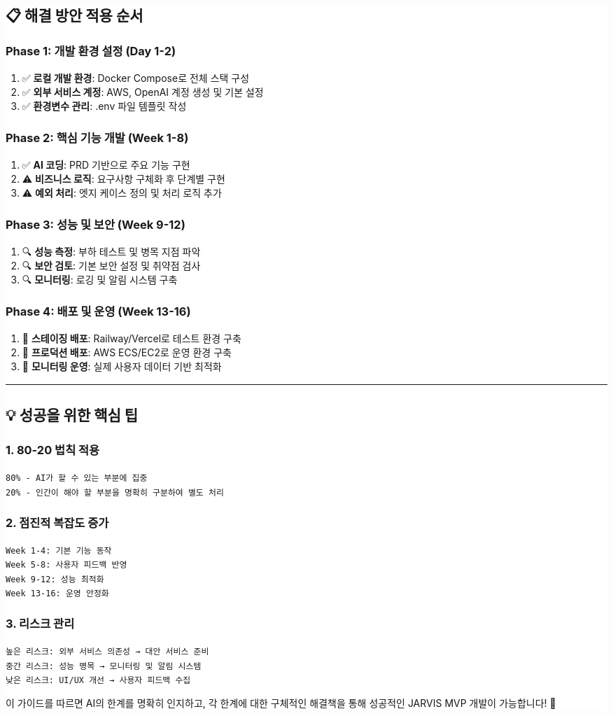 ## 📋 해결 방안 적용 순서

### Phase 1: 개발 환경 설정 (Day 1-2)
1. ✅ **로컬 개발 환경**: Docker Compose로 전체 스택 구성
2. ✅ **외부 서비스 계정**: AWS, OpenAI 계정 생성 및 기본 설정
3. ✅ **환경변수 관리**: .env 파일 템플릿 작성

### Phase 2: 핵심 기능 개발 (Week 1-8)
1. ✅ **AI 코딩**: PRD 기반으로 주요 기능 구현
2. ⚠️ **비즈니스 로직**: 요구사항 구체화 후 단계별 구현
3. ⚠️ **예외 처리**: 엣지 케이스 정의 및 처리 로직 추가

### Phase 3: 성능 및 보안 (Week 9-12)
1. 🔍 **성능 측정**: 부하 테스트 및 병목 지점 파악
2. 🔍 **보안 검토**: 기본 보안 설정 및 취약점 검사
3. 🔍 **모니터링**: 로깅 및 알림 시스템 구축

### Phase 4: 배포 및 운영 (Week 13-16)
1. 🚀 **스테이징 배포**: Railway/Vercel로 테스트 환경 구축
2. 🚀 **프로덕션 배포**: AWS ECS/EC2로 운영 환경 구축
3. 🚀 **모니터링 운영**: 실제 사용자 데이터 기반 최적화

---

## 💡 성공을 위한 핵심 팁

### 1. 80-20 법칙 적용
```
80% - AI가 할 수 있는 부분에 집중
20% - 인간이 해야 할 부분을 명확히 구분하여 별도 처리
```

### 2. 점진적 복잡도 증가
```
Week 1-4: 기본 기능 동작
Week 5-8: 사용자 피드백 반영
Week 9-12: 성능 최적화
Week 13-16: 운영 안정화
```

### 3. 리스크 관리
```
높은 리스크: 외부 서비스 의존성 → 대안 서비스 준비
중간 리스크: 성능 병목 → 모니터링 및 알림 시스템
낮은 리스크: UI/UX 개선 → 사용자 피드백 수집
```

이 가이드를 따르면 AI의 한계를 명확히 인지하고, 각 한계에 대한 구체적인 해결책을 통해 성공적인 JARVIS MVP 개발이 가능합니다! 🚀

